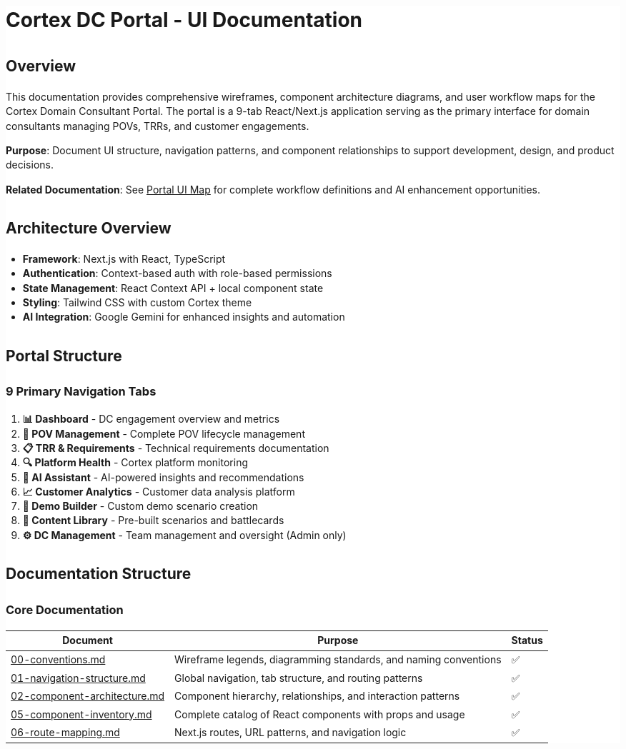 # Cortex DC Portal - UI Documentation

## Overview

This documentation provides comprehensive wireframes, component architecture diagrams, and user workflow maps for the Cortex Domain Consultant Portal. The portal is a 9-tab React/Next.js application serving as the primary interface for domain consultants managing POVs, TRRs, and customer engagements.

**Purpose**: Document UI structure, navigation patterns, and component relationships to support development, design, and product decisions.

**Related Documentation**: See [Portal UI Map](../docs/portal-ui-map.md) for complete workflow definitions and AI enhancement opportunities.

## Architecture Overview

- **Framework**: Next.js with React, TypeScript
- **Authentication**: Context-based auth with role-based permissions  
- **State Management**: React Context API + local component state
- **Styling**: Tailwind CSS with custom Cortex theme
- **AI Integration**: Google Gemini for enhanced insights and automation

## Portal Structure

### 9 Primary Navigation Tabs

1. **📊 Dashboard** - DC engagement overview and metrics
2. **🎯 POV Management** - Complete POV lifecycle management
3. **📋 TRR & Requirements** - Technical requirements documentation
4. **🔍 Platform Health** - Cortex platform monitoring
5. **🤖 AI Assistant** - AI-powered insights and recommendations
6. **📈 Customer Analytics** - Customer data analysis platform
7. **🔧 Demo Builder** - Custom demo scenario creation
8. **🚀 Content Library** - Pre-built scenarios and battlecards
9. **⚙️ DC Management** - Team management and oversight (Admin only)

## Documentation Structure

### Core Documentation

| Document | Purpose | Status |
|----------|---------|---------|
| [00-conventions.md](00-conventions.md) | Wireframe legends, diagramming standards, and naming conventions | ✅ |
| [01-navigation-structure.md](01-navigation-structure.md) | Global navigation, tab structure, and routing patterns | ✅ |
| [02-component-architecture.md](02-component-architecture.md) | Component hierarchy, relationships, and interaction patterns | ✅ |
| [05-component-inventory.md](05-component-inventory.md) | Complete catalog of React components with props and usage | ✅ |
| [06-route-mapping.md](06-route-mapping.md) | Next.js routes, URL patterns, and navigation logic | ✅ |
